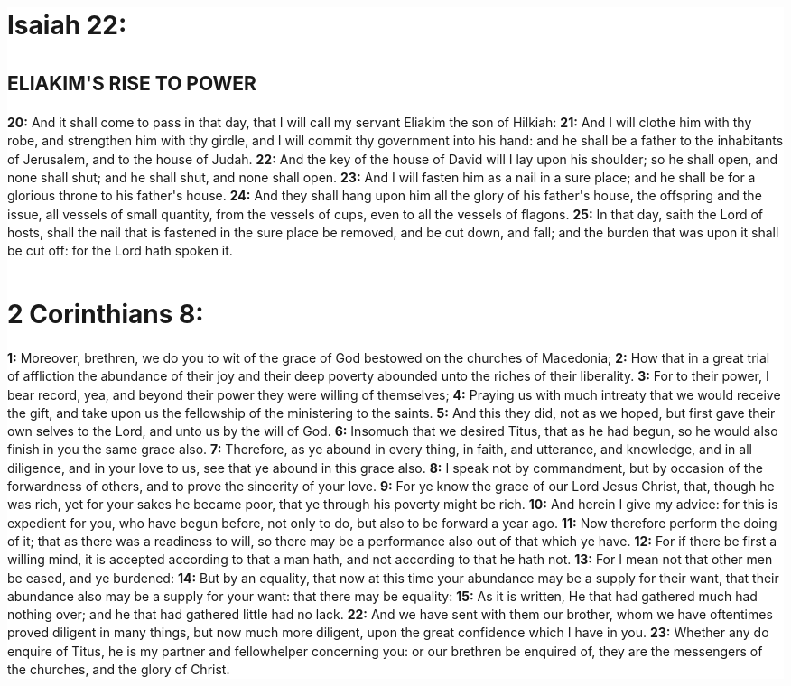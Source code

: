 # Isaiah 22:
## ELIAKIM'S RISE TO POWER
**20:** And it shall come to pass in that day, that I will call my servant Eliakim the son of Hilkiah:
**21:** And I will clothe him with thy robe, and strengthen him with thy girdle, and I will commit thy government into his hand: and he shall be a father to the inhabitants of Jerusalem, and to the house of Judah.
**22:** And the key of the house of David will I lay upon his shoulder; so he shall open, and none shall shut; and he shall shut, and none shall open.
**23:** And I will fasten him as a nail in a sure place; and he shall be for a glorious throne to his father's house.
**24:** And they shall hang upon him all the glory of his father's house, the offspring and the issue, all vessels of small quantity, from the vessels of cups, even to all the vessels of flagons.
**25:** In that day, saith the Lord of hosts, shall the nail that is fastened in the sure place be removed, and be cut down, and fall; and the burden that was upon it shall be cut off: for the Lord hath spoken it.

# 2 Corinthians 8:
**1:** Moreover, brethren, we do you to wit of the grace of God bestowed on the churches of Macedonia;
**2:** How that in a great trial of affliction the abundance of their joy and their deep poverty abounded unto the riches of their liberality.
**3:** For to their power, I bear record, yea, and beyond their power they were willing of themselves;
**4:** Praying us with much intreaty that we would receive the gift, and take upon us the fellowship of the ministering to the saints.
**5:** And this they did, not as we hoped, but first gave their own selves to the Lord, and unto us by the will of God.
**6:** Insomuch that we desired Titus, that as he had begun, so he would also finish in you the same grace also.
**7:** Therefore, as ye abound in every thing, in faith, and utterance, and knowledge, and in all diligence, and in your love to us, see that ye abound in this grace also.
**8:** I speak not by commandment, but by occasion of the forwardness of others, and to prove the sincerity of your love.
**9:** For ye know the grace of our Lord Jesus Christ, that, though he was rich, yet for your sakes he became poor, that ye through his poverty might be rich.
**10:** And herein I give my advice: for this is expedient for you, who have begun before, not only to do, but also to be forward a year ago.
**11:** Now therefore perform the doing of it; that as there was a readiness to will, so there may be a performance also out of that which ye have.
**12:** For if there be first a willing mind, it is accepted according to that a man hath, and not according to that he hath not.
**13:** For I mean not that other men be eased, and ye burdened:
**14:** But by an equality, that now at this time your abundance may be a supply for their want, that their abundance also may be a supply for your want: that there may be equality:
**15:** As it is written, He that had gathered much had nothing over; and he that had gathered little had no lack.
**22:** And we have sent with them our brother, whom we have oftentimes proved diligent in many things, but now much more diligent, upon the great confidence which I have in you.
**23:** Whether any do enquire of Titus, he is my partner and fellowhelper concerning you: or our brethren be enquired of, they are the messengers of the churches, and the glory of Christ.
